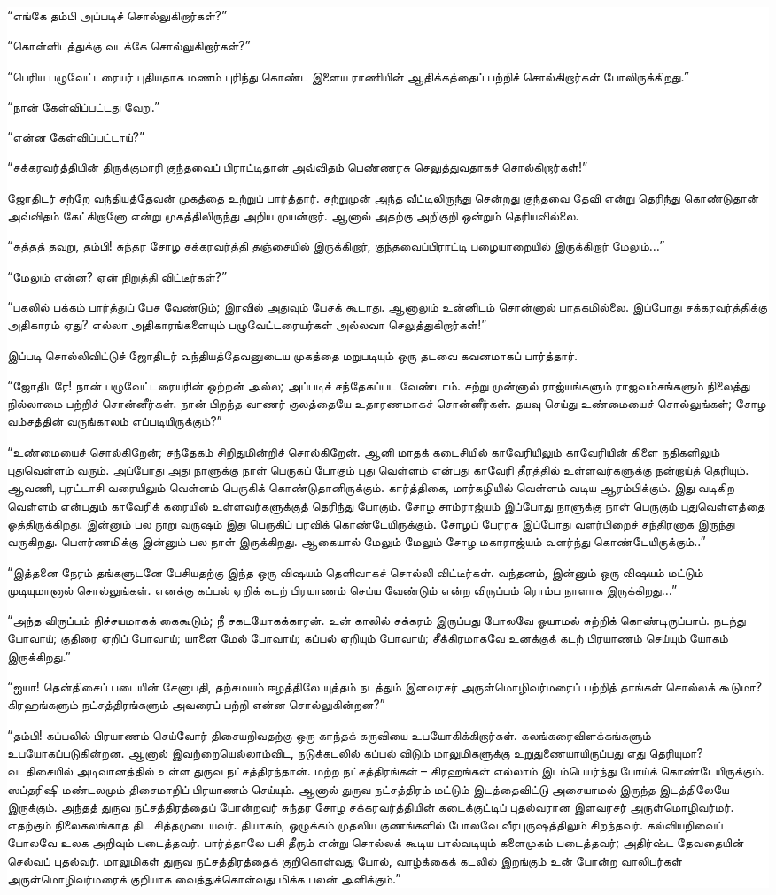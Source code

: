 &#8220;எங்கே தம்பி அப்படிச் சொல்லுகிறார்கள்?&#8221;

&#8220;கொள்ளிடத்துக்கு வடக்கே சொல்லுகிறார்கள்?&#8221;

&#8220;பெரிய பழுவேட்டரையர் புதியதாக மணம் புரிந்து கொண்ட இளைய ராணியின் ஆதிக்கத்தைப் பற்றிச் சொல்கிறார்கள் போலிருக்கிறது.&#8221;

&#8220;நான் கேள்விப்பட்டது வேறு.&#8221;

&#8220;என்ன கேள்விப்பட்டாய்?&#8221;

&#8220;சக்கரவர்த்தியின் திருக்குமாரி குந்தவைப் பிராட்டிதான் அவ்விதம் பெண்ணரசு செலுத்துவதாகச் சொல்கிறார்கள்!&#8221;

ஜோதிடர் சற்றே வந்தியத்தேவன் முகத்தை உற்றுப் பார்த்தார். சற்றுமுன் அந்த வீட்டிலிருந்து சென்றது குந்தவை தேவி என்று தெரிந்து கொண்டுதான் அவ்விதம் கேட்கிறானோ என்று முகத்திலிருந்து அறிய முயன்றார். ஆனால் அதற்கு அறிகுறி ஒன்றும் தெரியவில்லை.

&#8220;சுத்தத் தவறு, தம்பி! சுந்தர சோழ சக்கரவர்த்தி தஞ்சையில் இருக்கிறார், குந்தவைப்பிராட்டி பழையாறையில் இருக்கிறார் மேலும்&#8230;&#8221;

&#8220;மேலும் என்ன? ஏன் நிறுத்தி விட்டீர்கள்?&#8221;

&#8220;பகலில் பக்கம் பார்த்துப் பேச வேண்டும்; இரவில் அதுவும் பேசக் கூடாது. ஆனாலும் உன்னிடம் சொன்னால் பாதகமில்லை. இப்போது சக்கரவர்த்திக்கு அதிகாரம் ஏது? எல்லா அதிகாரங்களையும் பழுவேட்டரையர்கள் அல்லவா செலுத்துகிறார்கள்!&#8221;

இப்படி சொல்லிவிட்டுச் ஜோதிடர் வந்தியத்தேவனுடைய முகத்தை மறுபடியும் ஒரு தடவை கவனமாகப் பார்த்தார்.

&#8220;ஜோதிடரே! நான் பழுவேட்டரையரின் ஒற்றன் அல்ல; அப்படிச் சந்தேகப்பட வேண்டாம். சற்று முன்னால் ராஜ்யங்களும் ராஜவம்சங்களும் நிலைத்து நில்லாமை பற்றிச் சொன்னீர்கள். நான் பிறந்த வாணர் குலத்தையே உதாரணமாகச் சொன்னீர்கள். தயவு செய்து உண்மையைச் சொல்லுங்கள்; சோழ வம்சத்தின் வருங்காலம் எப்படியிருக்கும்?&#8221;

&#8220;உண்மையைச் சொல்கிறேன்; சந்தேகம் சிறிதுமின்றிச் சொல்கிறேன். ஆனி மாதக் கடைசியில் காவேரியிலும் காவேரியின் கிளை நதிகளிலும் புதுவெள்ளம் வரும். அப்போது அது நாளுக்கு நாள் பெருகப் போகும் புது வெள்ளம் என்பது காவேரி தீரத்தில் உள்ளவர்களுக்கு நன்றாய்த் தெரியும். ஆவணி, புரட்டாசி வரையிலும் வெள்ளம் பெருகிக் கொண்டுதானிருக்கும். கார்த்திகை, மார்கழியில் வெள்ளம் வடிய ஆரம்பிக்கும். இது வடிகிற வெள்ளம் என்பதும் காவேரிக் கரையில் உள்ளவர்களுக்குத் தெரிந்து போகும். சோழ சாம்ராஜ்யம் இப்போது நாளுக்கு நாள் பெருகும் புதுவெள்ளத்தை ஒத்திருக்கிறது. இன்னும் பல நூறு வருஷம் இது பெருகிப் பரவிக் கொண்டேயிருக்கும். சோழப் பேரரசு இப்போது வளர்பிறைச் சந்திரனாக இருந்து வருகிறது. பௌர்ணமிக்கு இன்னும் பல நாள் இருக்கிறது. ஆகையால் மேலும் மேலும் சோழ மகாராஜ்யம் வளர்ந்து கொண்டேயிருக்கும்..&#8221;

&#8220;இத்தனை நேரம் தங்களுடனே பேசியதற்கு இந்த ஒரு விஷயம் தெளிவாகச் சொல்லி விட்டீர்கள். வந்தனம், இன்னும் ஒரு விஷயம் மட்டும் முடியுமானால் சொல்லுங்கள். எனக்கு கப்பல் ஏறிக் கடற் பிரயாணம் செய்ய வேண்டும் என்ற விருப்பம் ரொம்ப நாளாக இருக்கிறது&#8230;&#8221;

&#8220;அந்த விருப்பம் நிச்சயமாகக் கைகூடும்; நீ சகடயோகக்காரன். உன் காலில் சக்கரம் இருப்பது போலவே ஓயாமல் சுற்றிக் கொண்டிருப்பாய். நடந்து போவாய்; குதிரை ஏறிப் போவாய்; யானை மேல் போவாய்; கப்பல் ஏறியும் போவாய்; சீக்கிரமாகவே உனக்குக் கடற் பிரயாணம் செய்யும் யோகம் இருக்கிறது.&#8221;

&#8220;ஐயா! தென்திசைப் படையின் சேனாபதி, தற்சமயம் ஈழத்திலே யுத்தம் நடத்தும் இளவரசர் அருள்மொழிவர்மரைப் பற்றித் தாங்கள் சொல்லக் கூடுமா? கிரஹங்களும் நட்சத்திரங்களும் அவரைப் பற்றி என்ன சொல்லுகின்றன?&#8221;

&#8220;தம்பி! கப்பலில் பிரயாணம் செய்வோர் திசையறிவதற்கு ஒரு காந்தக் கருவியை உபயோகிக்கிறார்கள். கலங்கரைவிளக்கங்களும் உபயோகப்படுகின்றன. ஆனால் இவற்றையெல்லாம்விட, நடுக்கடலில் கப்பல் விடும் மாலுமிகளுக்கு உறுதுணையாயிருப்பது எது தெரியுமா? வடதிசையில் அடிவானத்தில் உள்ள துருவ நட்சத்திரந்தான். மற்ற நட்சத்திரங்கள் &#8211; கிரஹங்கள் எல்லாம் இடம்பெயர்ந்து போய்க் கொண்டேயிருக்கும். ஸப்தரிஷி மண்டலமும் திசைமாறிப் பிரயாணம் செய்யும். ஆனால் துருவ நட்சத்திரம் மட்டும் இடத்தைவிட்டு அசையாமல் இருந்த இடத்திலேயே இருக்கும். அந்தத் துருவ நட்சத்திரத்தைப் போன்றவர் சுந்தர சோழ சக்கரவர்த்தியின் கடைக்குட்டிப் புதல்வரான இளவரசர் அருள்மொழிவர்மர். எதற்கும் நிலைகலங்காத திட சித்தமுடையவர். தியாகம், ஒழுக்கம் முதலிய குணங்களில் போலவே வீரபுருஷத்திலும் சிறந்தவர். கல்வியறிவைப் போலவே உலக அறிவும் படைத்தவர். பார்த்தாலே பசி தீரும் என்று சொல்லக் கூடிய பால்வடியும் களைமுகம் படைத்தவர்; அதிர்ஷ்ட தேவதையின் செல்வப் புதல்வர். மாலுமிகள் துருவ நட்சத்திரத்தைக் குறிகொள்வது போல், வாழ்க்கைக் கடலில் இறங்கும் உன் போன்ற வாலிபர்கள் அருள்மொழிவர்மரைக் குறியாக வைத்துக்கொள்வது மிக்க பலன் அளிக்கும்.&#8221;
